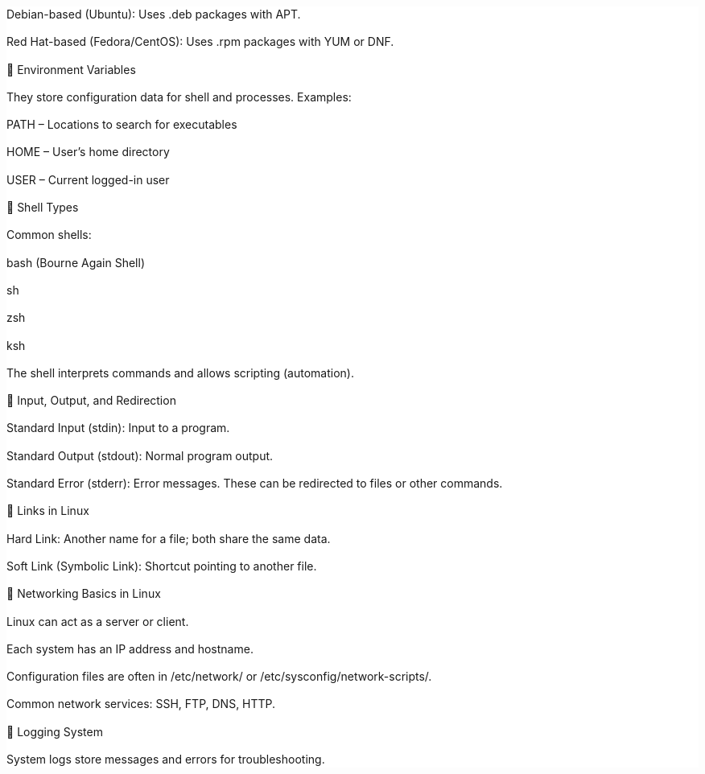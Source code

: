Debian-based (Ubuntu): Uses .deb packages with APT.

Red Hat-based (Fedora/CentOS): Uses .rpm packages with YUM or DNF.


🔹 Environment Variables

They store configuration data for shell and processes.
Examples:

PATH – Locations to search for executables

HOME – User’s home directory

USER – Current logged-in user



🔹 Shell Types

Common shells:

bash (Bourne Again Shell)

sh

zsh

ksh

The shell interprets commands and allows scripting (automation).



🔹 Input, Output, and Redirection

Standard Input (stdin): Input to a program.

Standard Output (stdout): Normal program output.

Standard Error (stderr): Error messages.
These can be redirected to files or other commands.



🔹 Links in Linux

Hard Link: Another name for a file; both share the same data.

Soft Link (Symbolic Link): Shortcut pointing to another file.



🔹 Networking Basics in Linux

Linux can act as a server or client.

Each system has an IP address and hostname.

Configuration files are often in /etc/network/ or /etc/sysconfig/network-scripts/.

Common network services: SSH, FTP, DNS, HTTP.


🔹 Logging System

System logs store messages and errors for troubleshooting.

